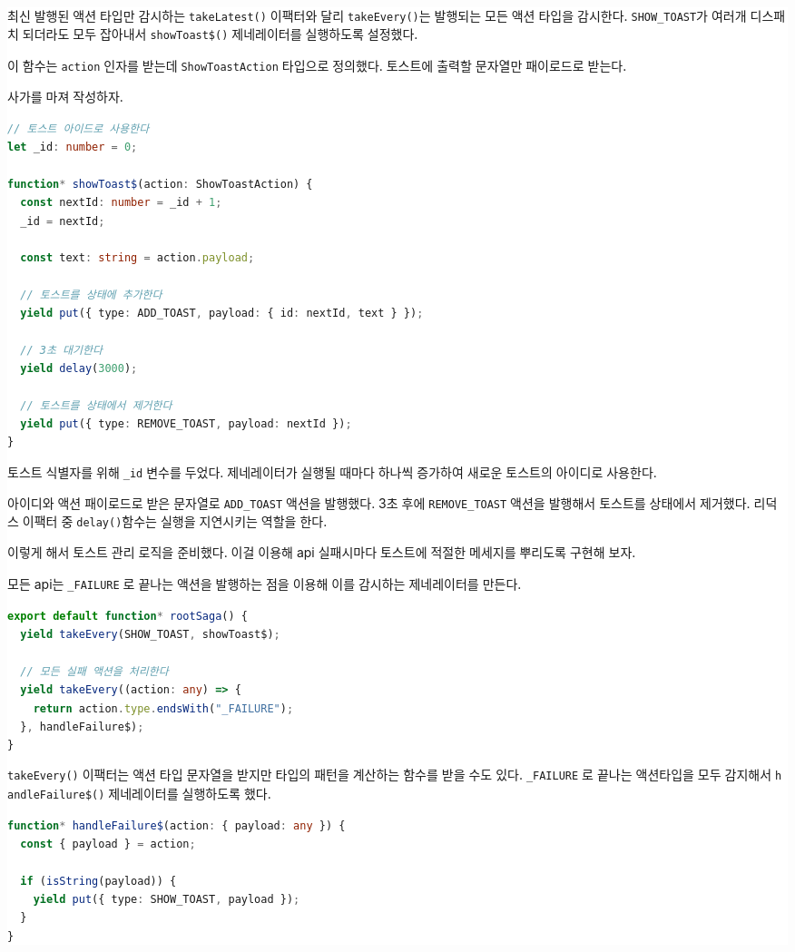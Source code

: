 최신 발행된 액션 타입만 감시하는 `takeLatest()` 이팩터와 달리 `takeEvery()`는 발행되는 모든 액션 타입을 감시한다.
`SHOW_TOAST`가 여러개 디스패치 되더라도 모두 잡아내서 `showToast$()` 제네레이터를 실행하도록 설정했다.

이 함수는 `action` 인자를 받는데 `ShowToastAction` 타입으로 정의했다.
토스트에 출력할 문자열만 패이로드로 받는다.

사가를 마져 작성하자.

```ts
// 토스트 아이드로 사용한다
let _id: number = 0;

function* showToast$(action: ShowToastAction) {
  const nextId: number = _id + 1;
  _id = nextId;

  const text: string = action.payload;

  // 토스트를 상태에 추가한다
  yield put({ type: ADD_TOAST, payload: { id: nextId, text } });

  // 3초 대기한다
  yield delay(3000);

  // 토스트를 상태에서 제거한다
  yield put({ type: REMOVE_TOAST, payload: nextId });
}
```

토스트 식별자를 위해 `_id` 변수를 두었다.
제네레이터가 실행될 때마다 하나씩 증가하여 새로운 토스트의 아이디로 사용한다.

아이디와 액션 패이로드로 받은 문자열로 `ADD_TOAST` 액션을 발행했다.
3초 후에 `REMOVE_TOAST` 액션을 발행해서 토스트를 상태에서 제거했다.
리덕스 이팩터 중 `delay()`함수는 실행을 지연시키는 역할을 한다.

이렇게 해서 토스트 관리 로직을 준비했다.
이걸 이용해 api 실패시마다 토스트에 적절한 메세지를 뿌리도록 구현해 보자.

모든 api는 `_FAILURE` 로 끝나는 액션을 발행하는 점을 이용해 이를 감시하는 제네레이터를 만든다.

```ts
export default function* rootSaga() {
  yield takeEvery(SHOW_TOAST, showToast$);

  // 모든 실패 액션을 처리한다
  yield takeEvery((action: any) => {
    return action.type.endsWith("_FAILURE");
  }, handleFailure$);
}
```

`takeEvery()` 이팩터는 액션 타입 문자열을 받지만 타입의 패턴을 계산하는 함수를 받을 수도 있다.
`_FAILURE` 로 끝나는 액션타입을 모두 감지해서 `handleFailure$()` 제네레이터를 실행하도록 했다.

```ts
function* handleFailure$(action: { payload: any }) {
  const { payload } = action;

  if (isString(payload)) {
    yield put({ type: SHOW_TOAST, payload });
  }
}
```
